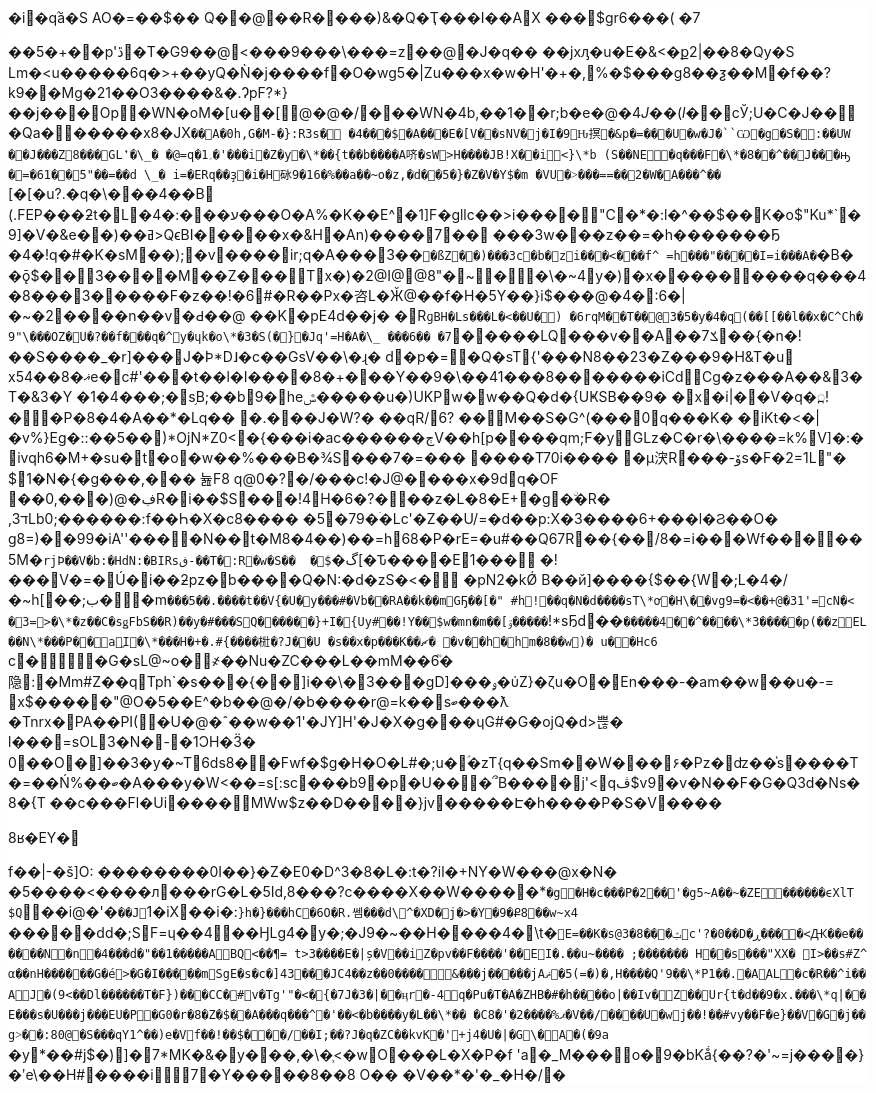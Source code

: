  �i�q֝ӑ�S
AO�=��$�� Q��@ ��R���� )&�Q�Ҭ���I��AX
���➏$gr6���(
�7
 
 ��5�+��p'ڐ�T�G9��@<���9���\���=z��@�J�q�� ��jxԓ�u�E�&<�ք2|��8�Qy�S Lm�<u���� �6q�>+��yQ�Ǹ�j����f�O�wg5�|Zu���x�w�H'�+�,%�$���g8��ƺ��M�f��?k9��Mg�21��O3����&�.ɁpF?\*}��j���Op�WN�oM�[u��[@�@�/���WN�4b,��1��r;b�e�@�4$J��(l�$�cЎ;U�C�J���Qa������x8�JX`��A�0h,G�M-�}:R3s�
�4��� $�A���E�[V��sNV�j�I�9Ԋ㨠�&p �=���U�w�J�``Ѡ�g�S�:��UW��J���Z8���GL❜�\_� �@=q�1؍�'���i�Z�y�\*��{t��b����A哜�sW>H����JB!X��i<}\*b
(S��NE�q���F�\*�8��^��➀J�� �ԣ�=�61��5"��=��d \_�
i=�ERq��ҙ�i�H砯9�16�%��a��~o�z,�d��5�}�Z�V�Y$�m �VU�˃���==��2�W�A���^��`[�[�u?.�q�\���4��B
(\.FEP���ƻt�L�ע���:�4���O�A%�K�� E^�1]F�gllc��>i����"C�\*�:l�^��$��K�o$"Ku\*\`�9]�V�&e��)��ߥ>QϵBI�����x�&H�An)����7�� ���3w���z� � =�h�������Ҕ
�4�!q�#�K�sM��);�v����ir;q�A���3��`�ßZ��)���3c�b�zi���<���f^ =h���"����I=i���A�`�B�
�ǭ$��3����M��Z���Tx�)�2@I@@8"�~��\�~4y�)�x���������q���4�8���3�����F�z��!�6#�R��Px�咨L�Ӂ@��f�H�5Y��}i$���@�4�:6�|�~�2����n��v�Ԁ��@ ��K�pE4d��j� �R`ɡBH�Ls���L�<��U�)
�6rqM��T��@3�5�y�4�q(��[[��l��x�C^Ch�9"\���OZ�U�?��f���q�^y�ɥk�o\*�3�S(�}�Jq'=H�A�\_
���6��
�7`�����LQ���v��A��7ݎ��{�n�!��S����\_�r]���J�Þ\*D˩�c��GsV��\�ɻ� d�p�=�Q�sT{'���N8��23�Z���9�H&T�u⛐x54��8�ޣe �c#'���t��l�I����8�+���Y��9�\��41���8������� iCd⋡Cg�z���A��&3�T�&3� Y
�1�4���;�s֥B;��b9�heݜ�����u�)UKPw�w��Q�d�{UҜSB��9�
�x�i|��V�q�߽!�֋�P�8�4�A��\*�Lq��
�.���J�W?�
��qR/6?
��M��S�G^(���0q���K�
�iKt�<�|�v%}Eg�:\:��5��)\*OjN\*Z0<�{���i�ac������ڄV��h[p����qm;F�yGLz�C�r�\����=k%V]�:�ivqh6�M+�su�t�o�w��%���B�¾S���7�=���
 \����T70i���� �µ涋R���-ۆs�F�2=1L"�
 $1�N�{�g���,��� 늂F8 q@0�?�/���c!�J@�⍀���x�9d⪂q�OF ��0,���)@�ڣR �i��$S���!4H�6�?���z�L�8�E+�g�ۨ�R�
,3דLb0;������:f��Һ�X�c8����
�5�79�ۛ�Lc'�Z��U/=�d��p:X�3����6+���l�Ϩ��O� g8=)��99�iA''����N��t�M8�4��)��=h68�P�rE=�u#��Q67R��{��/8�=i���Wf�����5M�`rjÞ��V�b:�HdN:�BIRsڧ-��T�:R �w�S�� 
�$`�گ[�Ԏ����E1��� �!���V�=�Ú�i��ƻpz�b����Q�N:�d�zS�<�
 �pN2�kǾ B� �й]����{$��{W�;L�4�/�~h[��;ب��m`���5��.����t��V{�U�׭y���#�Vb��RA��k��mGҔ��[�" #h!��q�N�d����sT\*ơ�H\�֢�vg9=�<��+@�31'=cN�<�3=>�\*� z��C�sǥFbS��R)��y�#���SQ����� �}+I�{Uy#��!Y��$w�mn�m��[ۊ�����`!\*sҔd��`�����4��^����\*3�����p(��zEL��N\*���P��a֦I�\*���H�+�.#{����梉�?J��U �s��x�p���K��ޗ �
� v��h�hm�8��w)� u��Hc6`c��G �sL@~o�҂��N u�ZC ���L��mM��6֘�
隐:�Mm#Z��qTph`�s���{��]i��\�3���gD]���ۅ�ύZ}�ζu�O݋�En���-�am��w��u�-=
x$�����"@O�5��E^� b��@�/�b����r@=k��𻌜sބ���ƛ
�Tnrx�PA��PI(�U�@�ˆ��w��1'�JY]H'�J�X�ɡ���ɥG#�G�ojQ�ԁ>쁞� l���=sOL3�N�-�1ϽH�Ӟ�
0��O�]��3�y�~T6ds֐�8�Fwf�$g�H�O�L#�;u�ؑ�zT{q��Sm��W���۶�Pz�ʣ ��֓s����T�=��Ń%��ބ�A���y�W<��=s[:sc���b9�p�U���՞B����j'<qڤ$v9�v�N��F�G�Q3d�Ns�8�{T
��c���Fl�Ui����MWw$z��D����}jv�����Է�h����P�S�V����
 
 8ʁ�EY�
 
 f��|-�š]O: ��� �����0I��}�Z�E0�D^3�8�L�:t�?il�+NY�W���@x�N�
�5����<����л���rG�L�5Id,8���? c����X��W�����\*`�g�H�c���P�2��'�g5~A��~�ZE������ϵXlT$Q`��i@�'� `��J`1�iX��i�:`}h�}���hC�6O�R.쎔���d\^�XD�j�>�Y�9�Ք8 ��w~x4`�����dd�;SF=ɥ��4��ӇLg4�y�;�J9�~��H����4�\t�`E=��K�s@ݑ���8�3c'?�0��D�ڕ����<Ԫ��e������N�n�4���d�"��1�����ABQ<��¶=
t>3����E�|ș�V��iZ�pv��F����'��EI�.��u~����
;�������
H��s���"XX�
I>��s#Z^α��nH������G�é>�G�I�����mSgE�s�c�]43���JC4��z��0� ���&���j�����jAޡ�5(=�)�,H��� �Q'9��\*P1��.�A֥AL�c�R��^i��AJ�(9<��Dl������T�F})���CC�#v�Tg'"�<�{�7J�3� |� �ӊr�-4q�Pu�T�A�ZHB�#�հ����o|��Iv�Z��Ur{t�d��9�x.���\*q|��E���s�U���j���EU�P�G0�r�8�Z�$��A���q���^�'��<�b����y�L��\*��
�Cޕ%����2�'�8�V��/����U�wj��!��#vy��F�e}��V�G�j��g˃��:80@�S���qY1^��)e�Vf��!��$���/��I;��?J�q�ZC��kvK�'+j4�U�|�G\�A�(�9a`�y\*��#j$�)]�7\*MK�&�y���,�\�֧<�wO���L�X�P�f
'a�\_M���o�9�bKǻ{��?�'~=j����}�ʹe\��H#����i̅7�Y�����8��8
O�� �V��\*�'�\_�H�/�